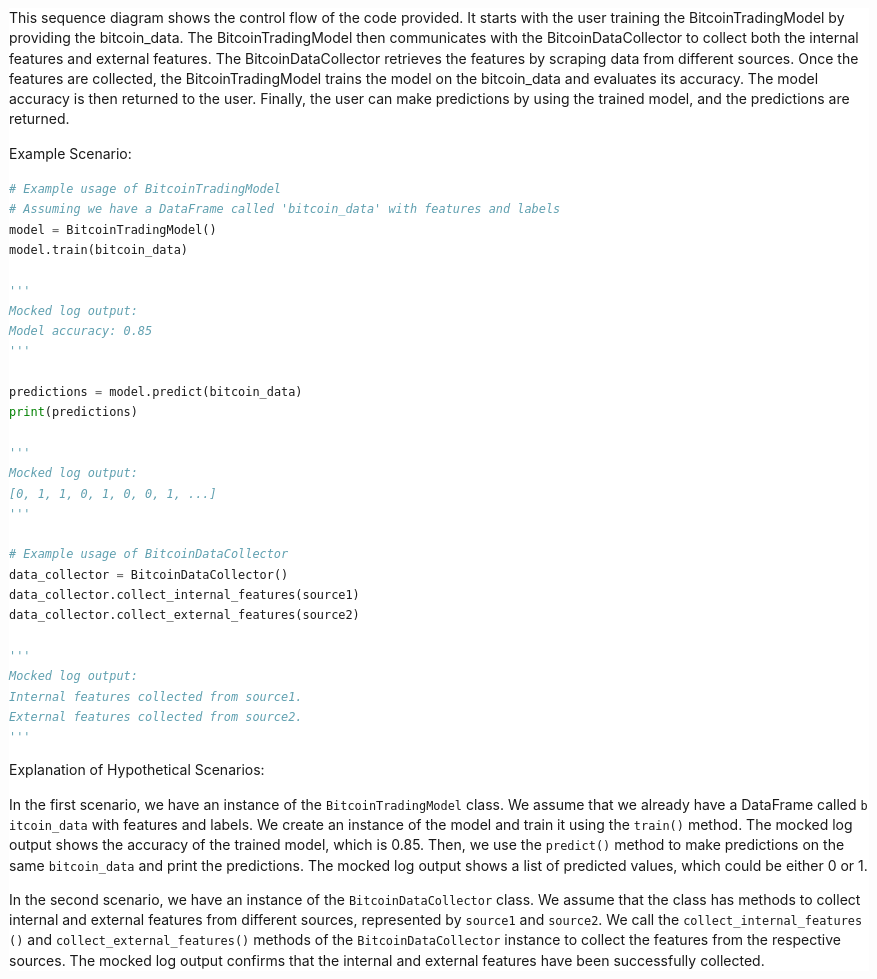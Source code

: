 This sequence diagram shows the control flow of the code provided. It starts with the user training the BitcoinTradingModel by providing the bitcoin_data. The BitcoinTradingModel then communicates with the BitcoinDataCollector to collect both the internal features and external features. The BitcoinDataCollector retrieves the features by scraping data from different sources. Once the features are collected, the BitcoinTradingModel trains the model on the bitcoin_data and evaluates its accuracy. The model accuracy is then returned to the user. Finally, the user can make predictions by using the trained model, and the predictions are returned.

Example Scenario:

```python
# Example usage of BitcoinTradingModel
# Assuming we have a DataFrame called 'bitcoin_data' with features and labels
model = BitcoinTradingModel()
model.train(bitcoin_data)

'''
Mocked log output:
Model accuracy: 0.85
'''

predictions = model.predict(bitcoin_data)
print(predictions)

'''
Mocked log output:
[0, 1, 1, 0, 1, 0, 0, 1, ...]
'''

# Example usage of BitcoinDataCollector
data_collector = BitcoinDataCollector()
data_collector.collect_internal_features(source1)
data_collector.collect_external_features(source2)

'''
Mocked log output:
Internal features collected from source1.
External features collected from source2.
'''
```

Explanation of Hypothetical Scenarios:

In the first scenario, we have an instance of the `BitcoinTradingModel` class. We assume that we already have a DataFrame called `bitcoin_data` with features and labels. We create an instance of the model and train it using the `train()` method. The mocked log output shows the accuracy of the trained model, which is 0.85. Then, we use the `predict()` method to make predictions on the same `bitcoin_data` and print the predictions. The mocked log output shows a list of predicted values, which could be either 0 or 1.

In the second scenario, we have an instance of the `BitcoinDataCollector` class. We assume that the class has methods to collect internal and external features from different sources, represented by `source1` and `source2`. We call the `collect_internal_features()` and `collect_external_features()` methods of the `BitcoinDataCollector` instance to collect the features from the respective sources. The mocked log output confirms that the internal and external features have been successfully collected.
